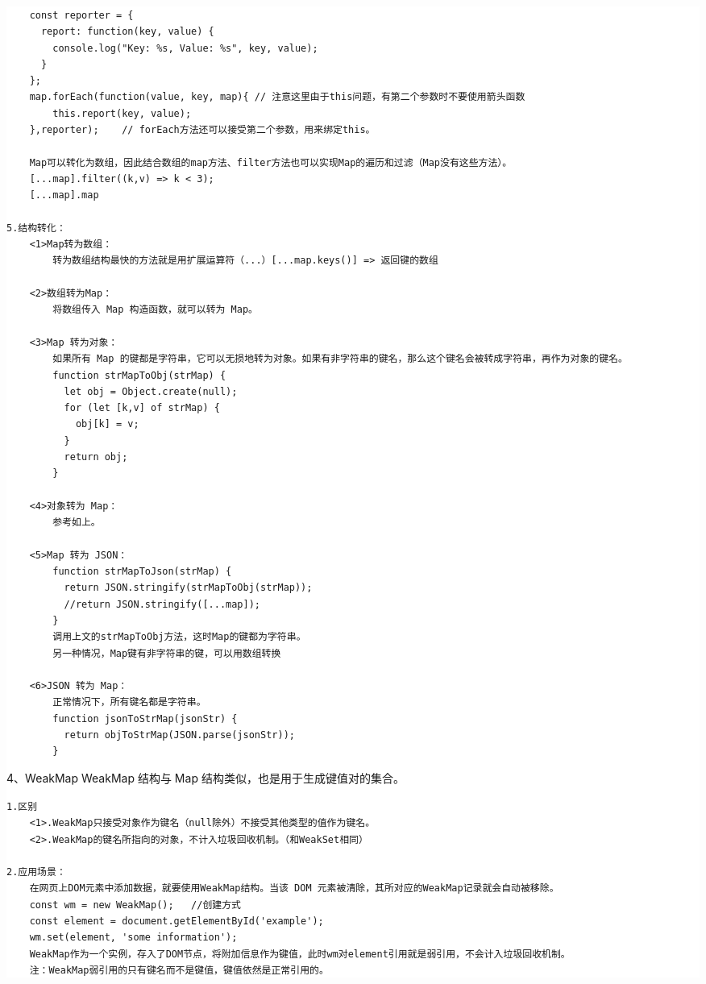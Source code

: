         const reporter = {
          report: function(key, value) {
            console.log("Key: %s, Value: %s", key, value);
          }
        };
        map.forEach(function(value, key, map){ // 注意这里由于this问题，有第二个参数时不要使用箭头函数
            this.report(key, value);
        },reporter);    // forEach方法还可以接受第二个参数，用来绑定this。

        Map可以转化为数组，因此结合数组的map方法、filter方法也可以实现Map的遍历和过滤（Map没有这些方法）。
        [...map].filter((k,v) => k < 3);
        [...map].map

    5.结构转化：
        <1>Map转为数组：
            转为数组结构最快的方法就是用扩展运算符（...）[...map.keys()] => 返回键的数组

        <2>数组转为Map：
            将数组传入 Map 构造函数，就可以转为 Map。

        <3>Map 转为对象：
            如果所有 Map 的键都是字符串，它可以无损地转为对象。如果有非字符串的键名，那么这个键名会被转成字符串，再作为对象的键名。
            function strMapToObj(strMap) {
              let obj = Object.create(null);
              for (let [k,v] of strMap) {
                obj[k] = v;
              }
              return obj;
            }

        <4>对象转为 Map：
            参考如上。

        <5>Map 转为 JSON：
            function strMapToJson(strMap) {
              return JSON.stringify(strMapToObj(strMap));
              //return JSON.stringify([...map]);
            }
            调用上文的strMapToObj方法，这时Map的键都为字符串。
            另一种情况，Map键有非字符串的键，可以用数组转换

        <6>JSON 转为 Map：
            正常情况下，所有键名都是字符串。
            function jsonToStrMap(jsonStr) {
              return objToStrMap(JSON.parse(jsonStr));
            }

4、WeakMap
WeakMap 结构与 Map 结构类似，也是用于生成键值对的集合。

    1.区别
        <1>.WeakMap只接受对象作为键名（null除外）不接受其他类型的值作为键名。
        <2>.WeakMap的键名所指向的对象，不计入垃圾回收机制。（和WeakSet相同）

    2.应用场景：
        在网页上DOM元素中添加数据，就要使用WeakMap结构。当该 DOM 元素被清除，其所对应的WeakMap记录就会自动被移除。
        const wm = new WeakMap();   //创建方式
        const element = document.getElementById('example');
        wm.set(element, 'some information');
        WeakMap作为一个实例，存入了DOM节点，将附加信息作为键值，此时wm对element引用就是弱引用，不会计入垃圾回收机制。
        注：WeakMap弱引用的只有键名而不是键值，键值依然是正常引用的。
